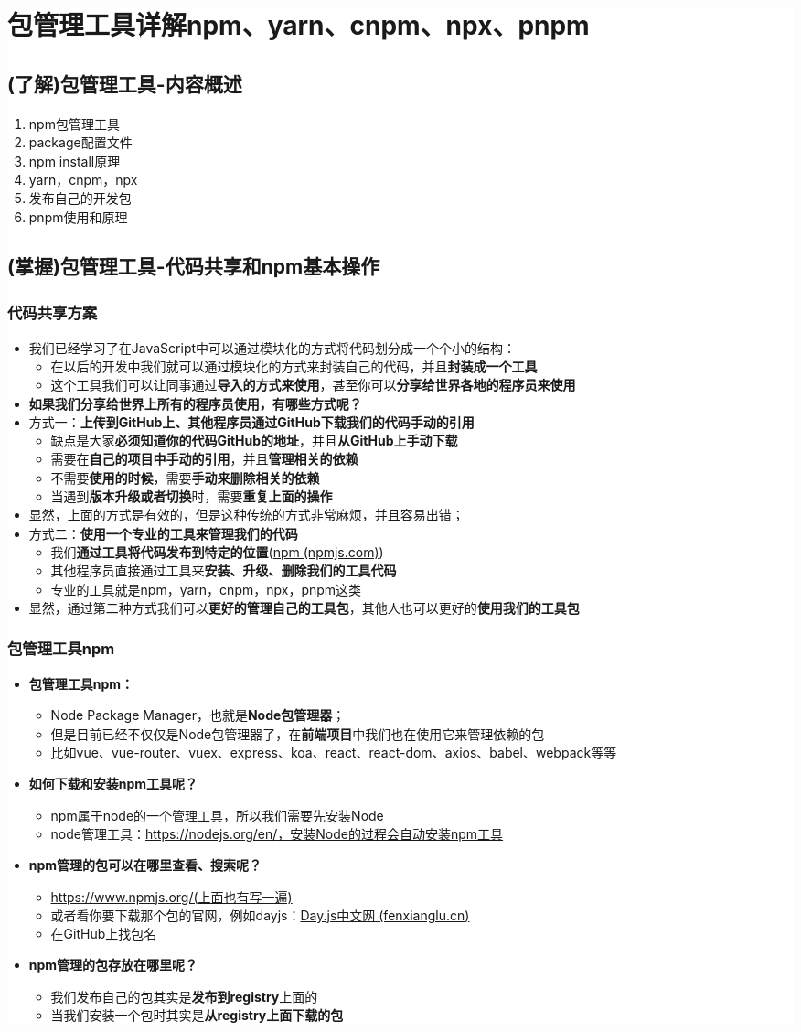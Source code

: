 
# 包管理工具详解npm、yarn、cnpm、npx、pnpm

## (了解)包管理工具-内容概述

1. npm包管理工具
2. package配置文件
3. npm install原理
4. yarn，cnpm，npx
5. 发布自己的开发包
6. pnpm使用和原理

## (掌握)包管理工具-代码共享和npm基本操作

### 代码共享方案

- 我们已经学习了在JavaScript中可以通过模块化的方式将代码划分成一个个小的结构：
  - 在以后的开发中我们就可以通过模块化的方式来封装自己的代码，并且**封装成一个工具**
  -  这个工具我们可以让同事通过**导入的方式来使用**，甚至你可以**分享给世界各地的程序员来使用**
- **如果我们分享给世界上所有的程序员使用，有哪些方式呢？**
- 方式一：**上传到GitHub上、其他程序员通过GitHub下载我们的代码手动的引用**
  - 缺点是大家**必须知道你的代码GitHub的地址**，并且**从GitHub上手动下载**
  - 需要在**自己的项目中手动的引用**，并且**管理相关的依赖**
  - 不需要**使用的时候**，需要**手动来删除相关的依赖**
  - 当遇到**版本升级或者切换**时，需要**重复上面的操作**
- 显然，上面的方式是有效的，但是这种传统的方式非常麻烦，并且容易出错；
- 方式二：**使用一个专业的工具来管理我们的代码**
  - 我们**通过工具将代码发布到特定的位置**([npm (npmjs.com)](https://www.npmjs.com/))
  - 其他程序员直接通过工具来**安装、升级、删除我们的工具代码**
  - 专业的工具就是npm，yarn，cnpm，npx，pnpm这类
- 显然，通过第二种方式我们可以**更好的管理自己的工具包**，其他人也可以更好的**使用我们的工具包**

### 包管理工具npm

- **包管理工具npm：**
  - Node Package Manager，也就是**Node包管理器**；
  - 但是目前已经不仅仅是Node包管理器了，在**前端项目**中我们也在使用它来管理依赖的包
  - 比如vue、vue-router、vuex、express、koa、react、react-dom、axios、babel、webpack等等
- **如何下载和安装npm工具呢？**
  - npm属于node的一个管理工具，所以我们需要先安装Node
  - node管理工具：https://nodejs.org/en/，安装Node的过程会自动安装npm工具
- **npm管理的包可以在哪里查看、搜索呢？**
  - https://www.npmjs.org/(上面也有写一遍)
  - 或者看你要下载那个包的官网，例如dayjs：[Day.js中文网 (fenxianglu.cn)](https://dayjs.fenxianglu.cn/)
  - 在GitHub上找包名

- **npm管理的包存放在哪里呢？**
  - 我们发布自己的包其实是**发布到registry**上面的
  - 当我们安装一个包时其实是**从registry上面下载的包**
